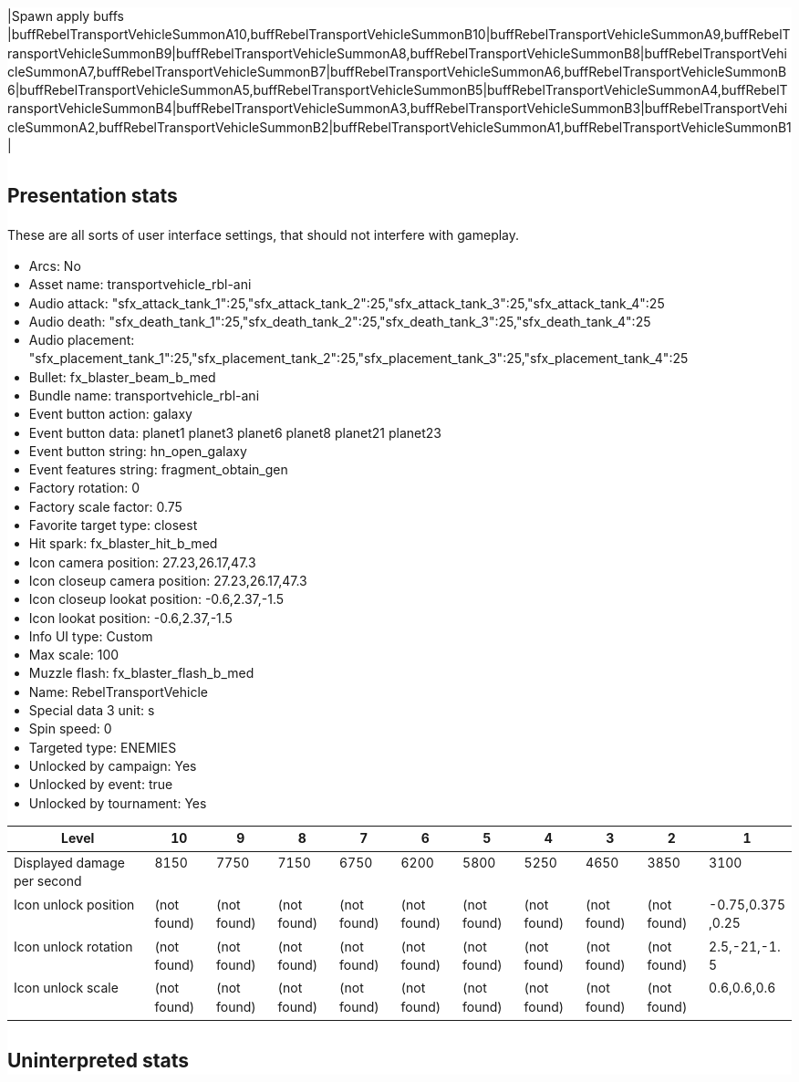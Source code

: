 |Spawn apply buffs                          |buffRebelTransportVehicleSummonA10,buffRebelTransportVehicleSummonB10|buffRebelTransportVehicleSummonA9,buffRebelTransportVehicleSummonB9|buffRebelTransportVehicleSummonA8,buffRebelTransportVehicleSummonB8|buffRebelTransportVehicleSummonA7,buffRebelTransportVehicleSummonB7|buffRebelTransportVehicleSummonA6,buffRebelTransportVehicleSummonB6|buffRebelTransportVehicleSummonA5,buffRebelTransportVehicleSummonB5|buffRebelTransportVehicleSummonA4,buffRebelTransportVehicleSummonB4|buffRebelTransportVehicleSummonA3,buffRebelTransportVehicleSummonB3|buffRebelTransportVehicleSummonA2,buffRebelTransportVehicleSummonB2|buffRebelTransportVehicleSummonA1,buffRebelTransportVehicleSummonB1|


## Presentation stats

These are all sorts of user interface settings, that should not interfere with gameplay.

  * Arcs: No
  * Asset name: transportvehicle_rbl-ani
  * Audio attack: "sfx_attack_tank_1":25,"sfx_attack_tank_2":25,"sfx_attack_tank_3":25,"sfx_attack_tank_4":25
  * Audio death: "sfx_death_tank_1":25,"sfx_death_tank_2":25,"sfx_death_tank_3":25,"sfx_death_tank_4":25
  * Audio placement: "sfx_placement_tank_1":25,"sfx_placement_tank_2":25,"sfx_placement_tank_3":25,"sfx_placement_tank_4":25
  * Bullet: fx_blaster_beam_b_med
  * Bundle name: transportvehicle_rbl-ani
  * Event button action: galaxy
  * Event button data: planet1 planet3 planet6 planet8 planet21 planet23
  * Event button string: hn_open_galaxy
  * Event features string: fragment_obtain_gen
  * Factory rotation: 0
  * Factory scale factor: 0.75
  * Favorite target type: closest
  * Hit spark: fx_blaster_hit_b_med
  * Icon camera position: 27.23,26.17,47.3
  * Icon closeup camera position: 27.23,26.17,47.3
  * Icon closeup lookat position: -0.6,2.37,-1.5
  * Icon lookat position: -0.6,2.37,-1.5
  * Info UI type: Custom
  * Max scale: 100
  * Muzzle flash: fx_blaster_flash_b_med
  * Name: RebelTransportVehicle
  * Special data 3 unit: s
  * Spin speed: 0
  * Targeted type: ENEMIES
  * Unlocked by campaign: Yes
  * Unlocked by event: true
  * Unlocked by tournament: Yes

|Level                      |10         |9          |8          |7          |6          |5          |4          |3          |2          |1               |
|---------------------------|-----------|-----------|-----------|-----------|-----------|-----------|-----------|-----------|-----------|----------------|
|Displayed damage per second|8150       |7750       |7150       |6750       |6200       |5800       |5250       |4650       |3850       |3100            |
|Icon unlock position       |(not found)|(not found)|(not found)|(not found)|(not found)|(not found)|(not found)|(not found)|(not found)|-0.75,0.375,0.25|
|Icon unlock rotation       |(not found)|(not found)|(not found)|(not found)|(not found)|(not found)|(not found)|(not found)|(not found)|2.5,-21,-1.5    |
|Icon unlock scale          |(not found)|(not found)|(not found)|(not found)|(not found)|(not found)|(not found)|(not found)|(not found)|0.6,0.6,0.6     |


## Uninterpreted stats
